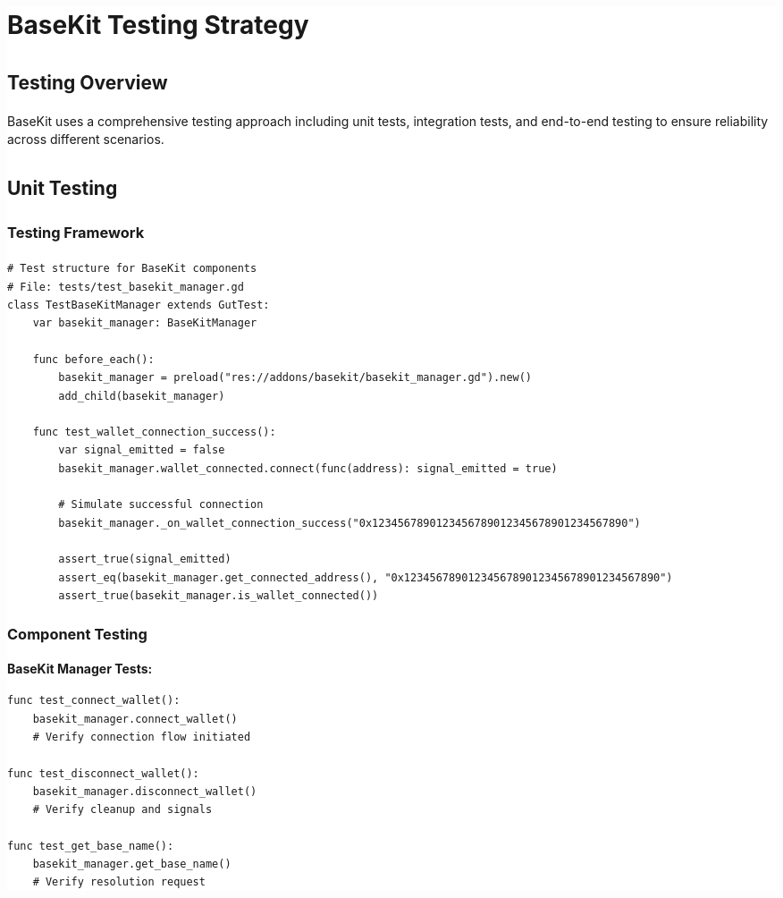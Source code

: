# BaseKit Testing Strategy

## Testing Overview

BaseKit uses a comprehensive testing approach including unit tests, integration tests, and end-to-end testing to ensure reliability across different scenarios.

## Unit Testing

### Testing Framework

```gdscript
# Test structure for BaseKit components
# File: tests/test_basekit_manager.gd
class TestBaseKitManager extends GutTest:
    var basekit_manager: BaseKitManager
    
    func before_each():
        basekit_manager = preload("res://addons/basekit/basekit_manager.gd").new()
        add_child(basekit_manager)
    
    func test_wallet_connection_success():
        var signal_emitted = false
        basekit_manager.wallet_connected.connect(func(address): signal_emitted = true)
        
        # Simulate successful connection
        basekit_manager._on_wallet_connection_success("0x1234567890123456789012345678901234567890")
        
        assert_true(signal_emitted)
        assert_eq(basekit_manager.get_connected_address(), "0x1234567890123456789012345678901234567890")
        assert_true(basekit_manager.is_wallet_connected())
```

### Component Testing

**BaseKit Manager Tests:**
```gdscript
func test_connect_wallet():
    basekit_manager.connect_wallet()
    # Verify connection flow initiated

func test_disconnect_wallet():
    basekit_manager.disconnect_wallet()
    # Verify cleanup and signals

func test_get_base_name():
    basekit_manager.get_base_name()
    # Verify resolution request
```

